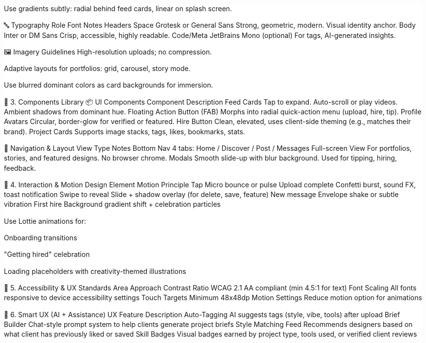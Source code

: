Use gradients subtly: radial behind feed cards, linear on splash screen.

🔤 Typography
Role	Font	Notes
Headers	Space Grotesk or General Sans	Strong, geometric, modern. Visual identity anchor.
Body	Inter or DM Sans	Crisp, accessible, highly readable.
Code/Meta	JetBrains Mono (optional)	For tags, AI-generated insights.

🖼️ Imagery Guidelines
High-resolution uploads; no compression.

Adaptive layouts for portfolios: grid, carousel, story mode.

Use blurred dominant colors as card backgrounds for immersion.

🧩 3. Components Library
📦 UI Components
Component	Description
Feed Cards	Tap to expand. Auto-scroll or play videos. Ambient shadows from dominant hue.
Floating Action Button (FAB)	Morphs into radial quick-action menu (upload, hire, tip).
Profile Avatars	Circular, border-glow for verified or featured.
Hire Button	Clean, elevated, uses client-side theming (e.g., matches their brand).
Project Cards	Supports image stacks, tags, likes, bookmarks, stats.

🧭 Navigation & Layout
View Type	Notes
Bottom Nav	4 tabs: Home / Discover / Post / Messages
Full-screen View	For portfolios, stories, and featured designs. No browser chrome.
Modals	Smooth slide-up with blur background. Used for tipping, hiring, feedback.

🔁 4. Interaction & Motion Design
Element	Motion Principle
Tap	Micro bounce or pulse
Upload complete	Confetti burst, sound FX, toast notification
Swipe to reveal	Slide + shadow overlay (for delete, save, feature)
New message	Envelope shake or subtle vibration
First hire	Background gradient shift + celebration particles

Use Lottie animations for:

Onboarding transitions

"Getting hired" celebration

Loading placeholders with creativity-themed illustrations

🔐 5. Accessibility & UX Standards
Area	Approach
Contrast Ratio	WCAG 2.1 AA compliant (min 4.5:1 for text)
Font Scaling	All fonts responsive to device accessibility settings
Touch Targets	Minimum 48x48dp
Motion Settings	Reduce motion option for animations

🧠 6. Smart UX (AI + Assistance)
UX Feature	Description
Auto-Tagging	AI suggests tags (style, vibe, tools) after upload
Brief Builder	Chat-style prompt system to help clients generate project briefs
Style Matching Feed	Recommends designers based on what client has previously liked or saved
Skill Badges	Visual badges earned by project type, tools used, or verified client reviews
